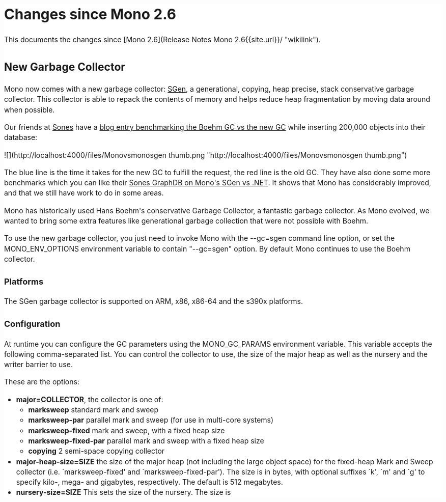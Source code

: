 Changes since Mono 2.6
======================

This documents the changes since [Mono
2.6](Release Notes Mono 2.6{{site.url}}/ "wikilink").

New Garbage Collector
---------------------

Mono now comes with a new garbage collector:
[SGen]({{site.url}}/Compacting_GC "wikilink"), a generational, copying, heap precise,
stack conservative garbage collector. This collector is able to repack
the contents of memory and helps reduce heap fragmentation by moving
data around when possible.

Our friends at [Sones](http://developers.sones.de) have a [blog entry
benchmarking the Boehm GC vs the new
GC](http://developers.sones.de/?p=829) while inserting 200,000 objects
into their database:

![](http://localhost:4000/files/Monovsmonosgen thumb.png "http://localhost:4000/files/Monovsmonosgen thumb.png")

The blue line is the time it takes for the new GC to fulfill the
request, the red line is the old GC. They have also done some more
benchmarks which you can like their [Sones GraphDB on Mono's SGen vs
.NET](http://developers.sones.de/2010/09/09/benchmarking-the-sones-graphdb-on-mono-sgen-and-net/).
It shows that Mono has considerably improved, and that we still have
work to do in some areas.

Mono has historically used Hans Boehm's conservative Garbage Collector,
a fantastic garbage collector. As Mono evolved, we wanted to bring some
extra features like generational garbage collection that were not
possible with Boehm.

To use the new garbage collector, you just need to invoke Mono with the
--gc=sgen command line option, or set the MONO\_ENV\_OPTIONS environment
variable to contain "--gc=sgen" option. By default Mono continues to use
the Boehm collector.

### Platforms

The SGen garbage collector is supported on ARM, x86, x86-64 and the
s390x platforms.

### Configuration

At runtime you can configure the GC parameters using the
MONO\_GC\_PARAMS environment variable. This variable accepts the
following comma-separated list. You can control the collector to use,
the size of the major heap as well as the nursery and the writer barrier
to use.

These are the options:

-   **major=COLLECTOR**, the collector is one of:
    -   **marksweep** standard mark and sweep
    -   **marksweep-par** parallel mark and sweep (for use in multi-core
        systems)
    -   **marksweep-fixed** mark and sweep, with a fixed heap size
    -   **marksweep-fixed-par** parallel mark and sweep with a fixed
        heap size
    -   **copying** 2 semi-space copying collector
-   **major-heap-size=SIZE** the size of the major heap (not including
    the large object space) for the fixed-heap Mark and Sweep collector
    (i.e. \`marksweep-fixed' and \`marksweep-fixed-par'). The size is in
    bytes, with optional suffixes \`k', \`m' and \`g' to specify kilo-,
    mega- and gigabytes, respectively. The default is 512 megabytes.
-   **nursery-size=SIZE** This sets the size of the nursery. The size is